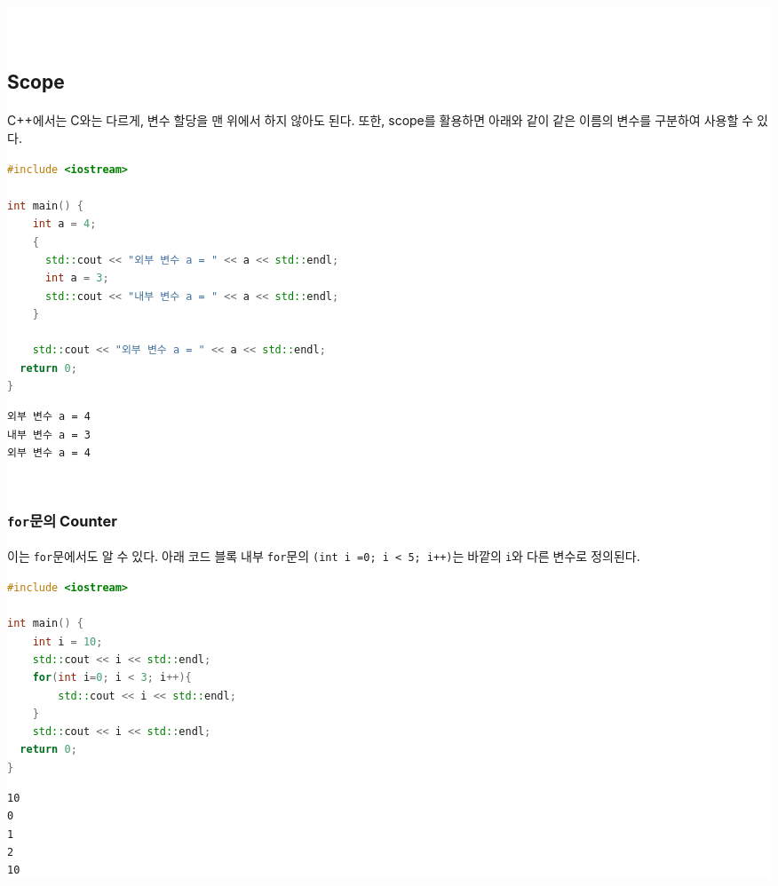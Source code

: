 <br>

<br>

## Scope

C++에서는 C와는 다르게, 변수 할당을 맨 위에서 하지 않아도 된다. 또한, scope를 활용하면 아래와 같이 같은 이름의 변수를 구분하여 사용할 수 있다.

```cpp
#include <iostream>

int main() {
    int a = 4;
    {
      std::cout << "외부 변수 a = " << a << std::endl;
      int a = 3;
      std::cout << "내부 변수 a = " << a << std::endl;
    }

    std::cout << "외부 변수 a = " << a << std::endl;
  return 0;
}
```

```
외부 변수 a = 4
내부 변수 a = 3
외부 변수 a = 4
```

<br>

### `for`문의 Counter

이는 `for`문에서도 알 수 있다. 아래 코드 블록 내부 `for`문의 `(int i =0; i < 5; i++)`는 바깥의 `i`와 다른 변수로 정의된다.

```cpp
#include <iostream>

int main() {
    int i = 10;
    std::cout << i << std::endl;
    for(int i=0; i < 3; i++){
        std::cout << i << std::endl;
    }
    std::cout << i << std::endl;
  return 0;
}
```

```
10
0
1
2
10
```
